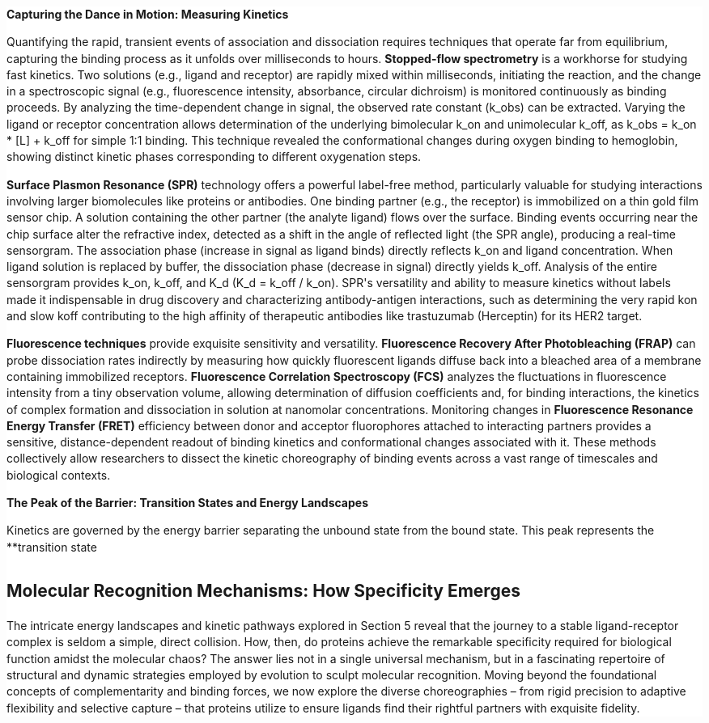 **Capturing the Dance in Motion: Measuring Kinetics**

Quantifying the rapid, transient events of association and dissociation requires techniques that operate far from equilibrium, capturing the binding process as it unfolds over milliseconds to hours. **Stopped-flow spectrometry** is a workhorse for studying fast kinetics. Two solutions (e.g., ligand and receptor) are rapidly mixed within milliseconds, initiating the reaction, and the change in a spectroscopic signal (e.g., fluorescence intensity, absorbance, circular dichroism) is monitored continuously as binding proceeds. By analyzing the time-dependent change in signal, the observed rate constant (k_obs) can be extracted. Varying the ligand or receptor concentration allows determination of the underlying bimolecular k_on and unimolecular k_off, as k_obs = k_on * [L] + k_off for simple 1:1 binding. This technique revealed the conformational changes during oxygen binding to hemoglobin, showing distinct kinetic phases corresponding to different oxygenation steps.

**Surface Plasmon Resonance (SPR)** technology offers a powerful label-free method, particularly valuable for studying interactions involving larger biomolecules like proteins or antibodies. One binding partner (e.g., the receptor) is immobilized on a thin gold film sensor chip. A solution containing the other partner (the analyte ligand) flows over the surface. Binding events occurring near the chip surface alter the refractive index, detected as a shift in the angle of reflected light (the SPR angle), producing a real-time sensorgram. The association phase (increase in signal as ligand binds) directly reflects k_on and ligand concentration. When ligand solution is replaced by buffer, the dissociation phase (decrease in signal) directly yields k_off. Analysis of the entire sensorgram provides k_on, k_off, and K_d (K_d = k_off / k_on). SPR's versatility and ability to measure kinetics without labels made it indispensable in drug discovery and characterizing antibody-antigen interactions, such as determining the very rapid kon and slow koff contributing to the high affinity of therapeutic antibodies like trastuzumab (Herceptin) for its HER2 target.

**Fluorescence techniques** provide exquisite sensitivity and versatility. **Fluorescence Recovery After Photobleaching (FRAP)** can probe dissociation rates indirectly by measuring how quickly fluorescent ligands diffuse back into a bleached area of a membrane containing immobilized receptors. **Fluorescence Correlation Spectroscopy (FCS)** analyzes the fluctuations in fluorescence intensity from a tiny observation volume, allowing determination of diffusion coefficients and, for binding interactions, the kinetics of complex formation and dissociation in solution at nanomolar concentrations. Monitoring changes in **Fluorescence Resonance Energy Transfer (FRET)** efficiency between donor and acceptor fluorophores attached to interacting partners provides a sensitive, distance-dependent readout of binding kinetics and conformational changes associated with it. These methods collectively allow researchers to dissect the kinetic choreography of binding events across a vast range of timescales and biological contexts.

**The Peak of the Barrier: Transition States and Energy Landscapes**

Kinetics are governed by the energy barrier separating the unbound state from the bound state. This peak represents the **transition state

## Molecular Recognition Mechanisms: How Specificity Emerges

The intricate energy landscapes and kinetic pathways explored in Section 5 reveal that the journey to a stable ligand-receptor complex is seldom a simple, direct collision. How, then, do proteins achieve the remarkable specificity required for biological function amidst the molecular chaos? The answer lies not in a single universal mechanism, but in a fascinating repertoire of structural and dynamic strategies employed by evolution to sculpt molecular recognition. Moving beyond the foundational concepts of complementarity and binding forces, we now explore the diverse choreographies – from rigid precision to adaptive flexibility and selective capture – that proteins utilize to ensure ligands find their rightful partners with exquisite fidelity.

